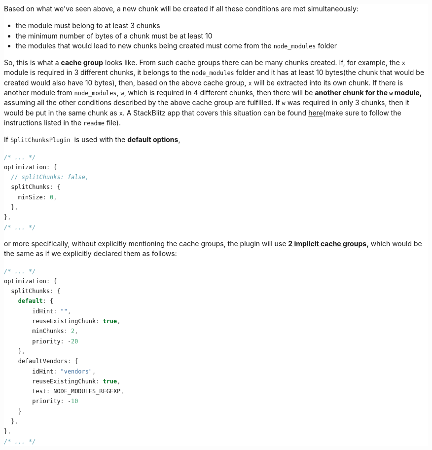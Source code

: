 Based on what we've seen above, a new chunk will be created if all these conditions are met simultaneously:

*   the module must belong to at least 3 chunks
*   the minimum number of bytes of a chunk must be at least 10
*   the modules that would lead to new chunks being created must come from the `node_modules` folder

So, this is what a **cache group** looks like. From such cache groups there can be many chunks created. If, for example, the `x` module is required in 3 different chunks, it belongs to the `node_modules` folder and it has at least 10 bytes(the chunk that would be created would also have 10 bytes), then, based on the above cache group, `x` will be extracted into its own chunk. If there is another module from `node_modules`, `w`, which is required in 4 different chunks, then there will be **another chunk for the `w` module,** assuming all the other conditions described by the above cache group are fulfilled. If `w` was required in only 3 chunks, then it would be put in the same chunk as `x`. A StackBlitz app that covers this situation can be found [here](https://stackblitz.com/edit/node-gfzz8i?file=src%2Findex.js)(make sure to follow the instructions listed in the `readme` file).

If `SplitChunksPlugin`  is used with the **default options**,

```ts
/* ... */
optimization: {
  // splitChunks: false,
  splitChunks: {
    minSize: 0,
  },
},
/* ... */
```

or more specifically, without explicitly mentioning the cache groups, the plugin will use **[2 implicit cache groups](https://github.com/webpack/webpack/blob/v5.65.0/lib/config/defaults.js#L1101-L1112),** which would be the same as if we explicitly declared them as follows:

```ts
/* ... */
optimization: {
  splitChunks: {
  	default: {
        idHint: "",
        reuseExistingChunk: true,
        minChunks: 2,
        priority: -20
    },
    defaultVendors: {
        idHint: "vendors",
        reuseExistingChunk: true,
        test: NODE_MODULES_REGEXP,
        priority: -10
    }
  },
},
/* ... */
```
